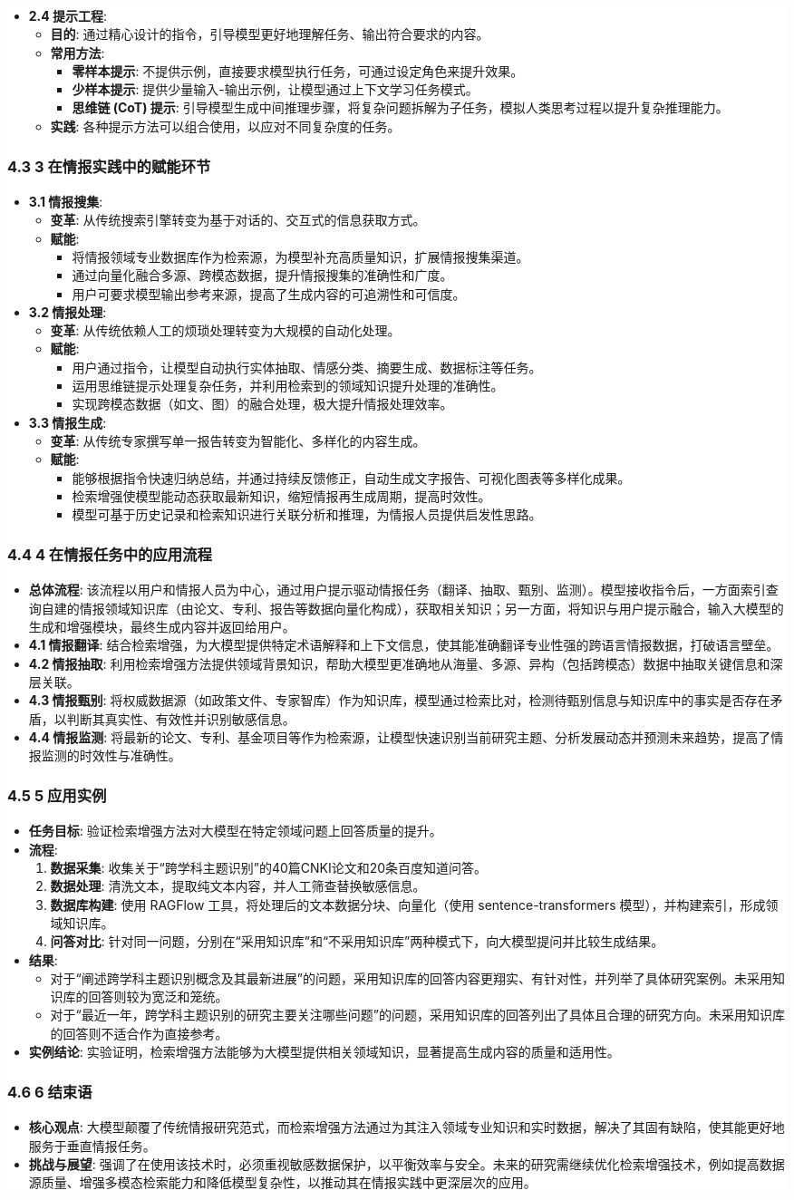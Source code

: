 - **2.4 提示工程**:
    - **目的**: 通过精心设计的指令，引导模型更好地理解任务、输出符合要求的内容。
    - **常用方法**:
        - **零样本提示**: 不提供示例，直接要求模型执行任务，可通过设定角色来提升效果。
        - **少样本提示**: 提供少量输入-输出示例，让模型通过上下文学习任务模式。
        - **思维链 (CoT) 提示**: 引导模型生成中间推理步骤，将复杂问题拆解为子任务，模拟人类思考过程以提升复杂推理能力。
    - **实践**: 各种提示方法可以组合使用，以应对不同复杂度的任务。

### 4.3 3 在情报实践中的赋能环节
- **3.1 情报搜集**:
    - **变革**: 从传统搜索引擎转变为基于对话的、交互式的信息获取方式。
    - **赋能**:
        - 将情报领域专业数据库作为检索源，为模型补充高质量知识，扩展情报搜集渠道。
        - 通过向量化融合多源、跨模态数据，提升情报搜集的准确性和广度。
        - 用户可要求模型输出参考来源，提高了生成内容的可追溯性和可信度。
- **3.2 情报处理**:
    - **变革**: 从传统依赖人工的烦琐处理转变为大规模的自动化处理。
    - **赋能**:
        - 用户通过指令，让模型自动执行实体抽取、情感分类、摘要生成、数据标注等任务。
        - 运用思维链提示处理复杂任务，并利用检索到的领域知识提升处理的准确性。
        - 实现跨模态数据（如文、图）的融合处理，极大提升情报处理效率。
- **3.3 情报生成**:
    - **变革**: 从传统专家撰写单一报告转变为智能化、多样化的内容生成。
    - **赋能**:
        - 能够根据指令快速归纳总结，并通过持续反馈修正，自动生成文字报告、可视化图表等多样化成果。
        - 检索增强使模型能动态获取最新知识，缩短情报再生成周期，提高时效性。
        - 模型可基于历史记录和检索知识进行关联分析和推理，为情报人员提供启发性思路。

### 4.4 4 在情报任务中的应用流程
- **总体流程**: 该流程以用户和情报人员为中心，通过用户提示驱动情报任务（翻译、抽取、甄别、监测）。模型接收指令后，一方面索引查询自建的情报领域知识库（由论文、专利、报告等数据向量化构成），获取相关知识；另一方面，将知识与用户提示融合，输入大模型的生成和增强模块，最终生成内容并返回给用户。
- **4.1 情报翻译**: 结合检索增强，为大模型提供特定术语解释和上下文信息，使其能准确翻译专业性强的跨语言情报数据，打破语言壁垒。
- **4.2 情报抽取**: 利用检索增强方法提供领域背景知识，帮助大模型更准确地从海量、多源、异构（包括跨模态）数据中抽取关键信息和深层关联。
- **4.3 情报甄别**: 将权威数据源（如政策文件、专家智库）作为知识库，模型通过检索比对，检测待甄别信息与知识库中的事实是否存在矛盾，以判断其真实性、有效性并识别敏感信息。
- **4.4 情报监测**: 将最新的论文、专利、基金项目等作为检索源，让模型快速识别当前研究主题、分析发展动态并预测未来趋势，提高了情报监测的时效性与准确性。

### 4.5 5 应用实例
- **任务目标**: 验证检索增强方法对大模型在特定领域问题上回答质量的提升。
- **流程**:
    1. **数据采集**: 收集关于“跨学科主题识别”的40篇CNKI论文和20条百度知道问答。
    2. **数据处理**: 清洗文本，提取纯文本内容，并人工筛查替换敏感信息。
    3. **数据库构建**: 使用 RAGFlow 工具，将处理后的文本数据分块、向量化（使用 sentence-transformers 模型），并构建索引，形成领域知识库。
    4. **问答对比**: 针对同一问题，分别在“采用知识库”和“不采用知识库”两种模式下，向大模型提问并比较生成结果。
- **结果**:
    - 对于“阐述跨学科主题识别概念及其最新进展”的问题，采用知识库的回答内容更翔实、有针对性，并列举了具体研究案例。未采用知识库的回答则较为宽泛和笼统。
    - 对于“最近一年，跨学科主题识别的研究主要关注哪些问题”的问题，采用知识库的回答列出了具体且合理的研究方向。未采用知识库的回答则不适合作为直接参考。
- **实例结论**: 实验证明，检索增强方法能够为大模型提供相关领域知识，显著提高生成内容的质量和适用性。

### 4.6 6 结束语
- **核心观点**: 大模型颠覆了传统情报研究范式，而检索增强方法通过为其注入领域专业知识和实时数据，解决了其固有缺陷，使其能更好地服务于垂直情报任务。
- **挑战与展望**: 强调了在使用该技术时，必须重视敏感数据保护，以平衡效率与安全。未来的研究需继续优化检索增强技术，例如提高数据源质量、增强多模态检索能力和降低模型复杂性，以推动其在情报实践中更深层次的应用。
